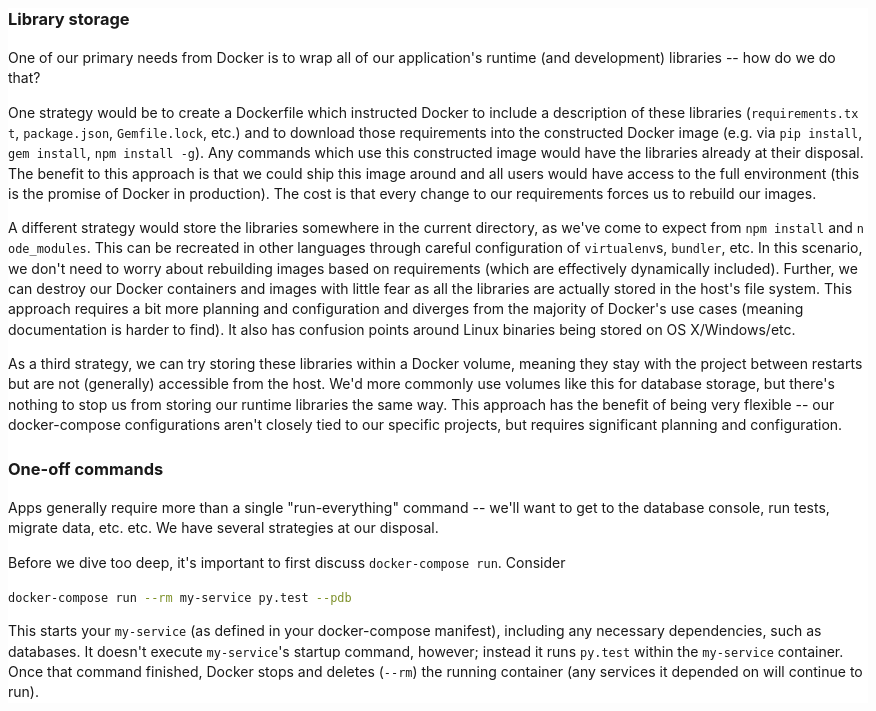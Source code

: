 ### Library storage

One of our primary needs from Docker is to wrap all of our application's
runtime (and development) libraries -- how do we do that?

One strategy would be to create a Dockerfile which instructed Docker to
include a description of these libraries (`requirements.txt`, `package.json`,
`Gemfile.lock`, etc.) and to download those requirements into the constructed
Docker image (e.g. via `pip install`, `gem install`, `npm install -g`). Any
commands which use this constructed image would have the libraries already at
their disposal. The benefit to this approach is that we could ship this image
around and all users would have access to the full environment (this is the
promise of Docker in production). The cost is that every change to our
requirements forces us to rebuild our images.

A different strategy would store the libraries somewhere in the current
directory, as we've come to expect from `npm install` and `node_modules`. This
can be recreated in other languages through careful configuration of
`virtualenv`s, `bundler`, etc. In this scenario, we don't need to worry about
rebuilding images based on requirements (which are effectively dynamically
included). Further, we can destroy our Docker containers and images with
little fear as all the libraries are actually stored in the host's file
system. This approach requires a bit more planning and configuration and
diverges from the majority of Docker's use cases (meaning documentation is
harder to find). It also has confusion points around Linux binaries being
stored on OS X/Windows/etc.

As a third strategy, we can try storing these libraries within a Docker
volume, meaning they stay with the project between restarts but are not
(generally) accessible from the host. We'd more commonly use volumes like this
for database storage, but there's nothing to stop us from storing our runtime
libraries the same way. This approach has the benefit of being very flexible
-- our docker-compose configurations aren't closely tied to our specific
projects, but requires significant planning and configuration.

### One-off commands

Apps generally require more than a single "run-everything" command -- we'll
want to get to the database console, run tests, migrate data, etc. etc. We
have several strategies at our disposal.

Before we dive too deep, it's important to first discuss `docker-compose run`.
Consider

```sh
docker-compose run --rm my-service py.test --pdb
```

This starts your `my-service` (as defined in your docker-compose manifest),
including any necessary dependencies, such as databases. It doesn't execute
`my-service`'s startup command, however; instead it runs `py.test` within the
`my-service` container. Once that command finished, Docker stops and deletes
(`--rm`) the running container (any services it depended on will continue to
run).
